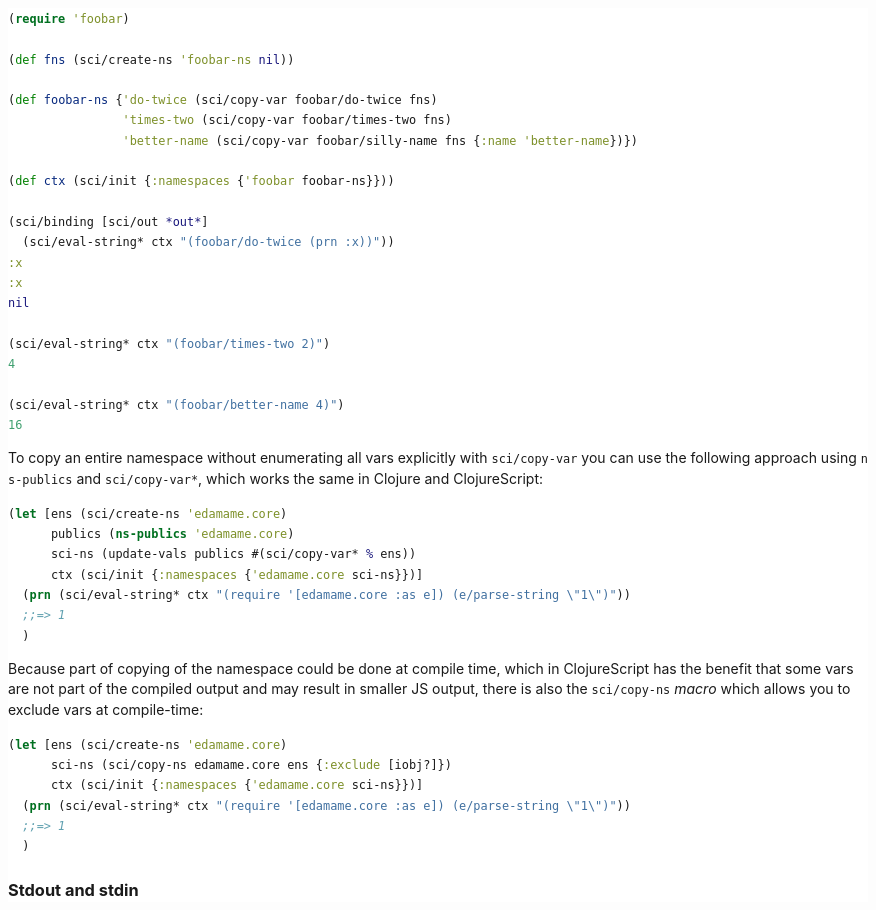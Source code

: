 ``` clojure
(require 'foobar)

(def fns (sci/create-ns 'foobar-ns nil))

(def foobar-ns {'do-twice (sci/copy-var foobar/do-twice fns)
                'times-two (sci/copy-var foobar/times-two fns)
                'better-name (sci/copy-var foobar/silly-name fns {:name 'better-name})})

(def ctx (sci/init {:namespaces {'foobar foobar-ns}}))

(sci/binding [sci/out *out*]
  (sci/eval-string* ctx "(foobar/do-twice (prn :x))"))
:x
:x
nil

(sci/eval-string* ctx "(foobar/times-two 2)")
4

(sci/eval-string* ctx "(foobar/better-name 4)")
16
```

To copy an entire namespace without enumerating all vars explicitly with
`sci/copy-var` you can use the following approach using `ns-publics` and
`sci/copy-var*`, which works the same in Clojure and ClojureScript:

``` Clojure
(let [ens (sci/create-ns 'edamame.core)
      publics (ns-publics 'edamame.core)
      sci-ns (update-vals publics #(sci/copy-var* % ens))
      ctx (sci/init {:namespaces {'edamame.core sci-ns}})]
  (prn (sci/eval-string* ctx "(require '[edamame.core :as e]) (e/parse-string \"1\")"))
  ;;=> 1
  )
```

Because part of copying of the namespace could be done at compile time, which in
ClojureScript has the benefit that some vars are not part of the compiled output
and may result in smaller JS output, there is also the `sci/copy-ns` _macro_
which allows you to exclude vars at compile-time:

``` Clojure
(let [ens (sci/create-ns 'edamame.core)
      sci-ns (sci/copy-ns edamame.core ens {:exclude [iobj?]})
      ctx (sci/init {:namespaces {'edamame.core sci-ns}})]
  (prn (sci/eval-string* ctx "(require '[edamame.core :as e]) (e/parse-string \"1\")"))
  ;;=> 1
  )
```

### Stdout and stdin
